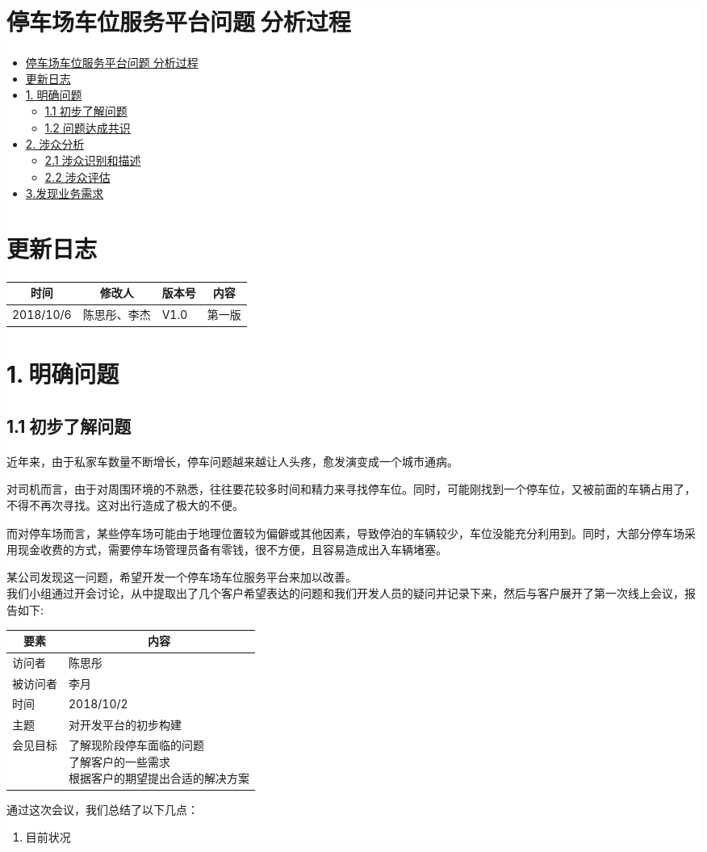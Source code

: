 # 停车场车位服务平台问题 分析过程



- [停车场车位服务平台问题 分析过程](#停车场车位服务平台问题-分析过程)
- [更新日志](#更新日志)
- [1. 明确问题](#1-明确问题)
    - [1.1 初步了解问题](#11-初步了解问题)
    - [1.2 问题达成共识](#12-问题达成共识)
- [2. 涉众分析](#2-涉众分析)
    - [2.1 涉众识别和描述](#21-涉众识别和描述)
    - [2.2 涉众评估](#22-涉众评估)
- [3.发现业务需求](#3发现业务需求)



# 更新日志

| 时间      | 修改人       | 版本号 | 内容   |
| --------- | ------------ | ------ | ------ |
| 2018/10/6 | 陈思彤、李杰 | V1.0   | 第一版 |

# 1. 明确问题

## 1.1 初步了解问题

近年来，由于私家车数量不断增长，停车问题越来越让人头疼，愈发演变成一个城市通病。

对司机而言，由于对周围环境的不熟悉，往往要花较多时间和精力来寻找停车位。同时，可能刚找到一个停车位，又被前面的车辆占用了，不得不再次寻找。这对出行造成了极大的不便。

而对停车场而言，某些停车场可能由于地理位置较为偏僻或其他因素，导致停泊的车辆较少，车位没能充分利用到。同时，大部分停车场采用现金收费的方式，需要停车场管理员备有零钱，很不方便，且容易造成出入车辆堵塞。

某公司发现这一问题，希望开发一个停车场车位服务平台来加以改善。
<br/>
我们小组通过开会讨论，从中提取出了几个客户希望表达的问题和我们开发人员的疑问并记录下来，然后与客户展开了第一次线上会议，报告如下:

| 要素     | 内容                                                                                 |
| -------- | ------------------------------------------------------------------------------------ |
| 访问者   | 陈思彤                                                                               |
| 被访问者 | 李月                                                                                 |
| 时间     | 2018/10/2                                                                            |
| 主题     | 对开发平台的初步构建                                                                 |
| 会见目标 | 了解现阶段停车面临的问题<br/>了解客户的一些需求<br/>根据客户的期望提出合适的解决方案 |

通过这次会议，我们总结了以下几点：

1. 目前状况
